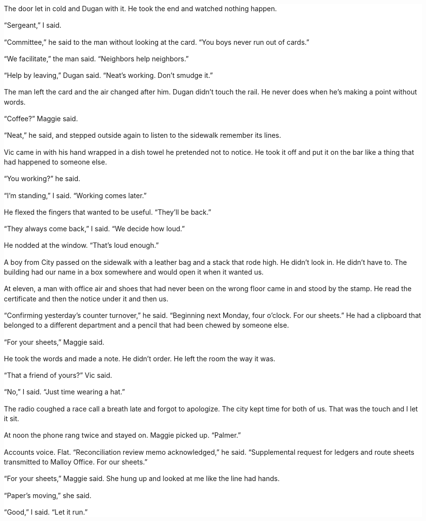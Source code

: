 The door let in cold and Dugan with it. He took the end and watched nothing happen.

“Sergeant,” I said.

“Committee,” he said to the man without looking at the card. “You boys never run out of cards.”

“We facilitate,” the man said. “Neighbors help neighbors.”

“Help by leaving,” Dugan said. “Neat’s working. Don’t smudge it.”

The man left the card and the air changed after him. Dugan didn’t touch the rail. He never does when he’s making a point without words.

“Coffee?” Maggie said.

“Neat,” he said, and stepped outside again to listen to the sidewalk remember its lines.

Vic came in with his hand wrapped in a dish towel he pretended not to notice. He took it off and put it on the bar like a thing that had happened to someone else.

“You working?” he said.

“I’m standing,” I said. “Working comes later.”

He flexed the fingers that wanted to be useful. “They’ll be back.”

“They always come back,” I said. “We decide how loud.”

He nodded at the window. “That’s loud enough.”

A boy from City passed on the sidewalk with a leather bag and a stack that rode high. He didn’t look in. He didn’t have to. The building had our name in a box somewhere and would open it when it wanted us.

At eleven, a man with office air and shoes that had never been on the wrong floor came in and stood by the stamp. He read the certificate and then the notice under it and then us.

“Confirming yesterday’s counter turnover,” he said. “Beginning next Monday, four o’clock. For our sheets.” He had a clipboard that belonged to a different department and a pencil that had been chewed by someone else.

“For your sheets,” Maggie said.

He took the words and made a note. He didn’t order. He left the room the way it was.

“That a friend of yours?” Vic said.

“No,” I said. “Just time wearing a hat.”

The radio coughed a race call a breath late and forgot to apologize. The city kept time for both of us. That was the touch and I let it sit.

At noon the phone rang twice and stayed on. Maggie picked up. “Palmer.”

Accounts voice. Flat. “Reconciliation review memo acknowledged,” he said. “Supplemental request for ledgers and route sheets transmitted to Malloy Office. For our sheets.”

“For your sheets,” Maggie said. She hung up and looked at me like the line had hands.

“Paper’s moving,” she said.

“Good,” I said. “Let it run.”
